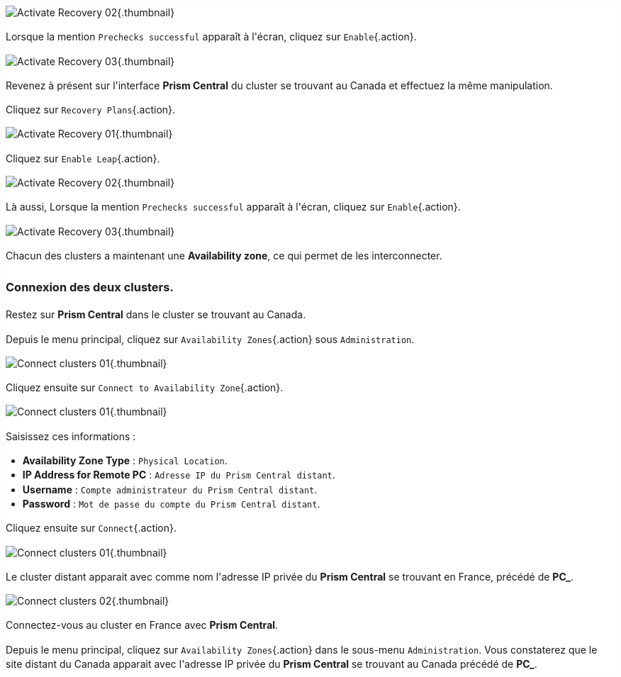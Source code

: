 ![Activate Recovery 02](images/02-activate-recovery02.png){.thumbnail}

Lorsque la mention `Prechecks successful` apparaît à l'écran, cliquez sur `Enable`{.action}.

![Activate Recovery 03](images/02-activate-recovery03.png){.thumbnail}

Revenez à présent sur l'interface **Prism Central** du cluster se trouvant au Canada et effectuez la même manipulation.

Cliquez sur `Recovery Plans`{.action}.

![Activate Recovery 01](images/02-activate-recovery01.png){.thumbnail}

Cliquez sur `Enable Leap`{.action}.

![Activate Recovery 02](images/02-activate-recovery02.png){.thumbnail}

Là aussi, Lorsque la mention `Prechecks successful` apparaît à l'écran, cliquez sur `Enable`{.action}.

![Activate Recovery 03](images/02-activate-recovery03.png){.thumbnail}

Chacun des clusters a maintenant une **Availability zone**, ce qui permet de les interconnecter.

### Connexion des deux clusters.

Restez sur **Prism Central** dans le cluster se trouvant au Canada.

Depuis le menu principal, cliquez sur `Availability Zones`{.action} sous `Administration`.

![Connect clusters 01](images/03-connect-cluster01.png){.thumbnail}

Cliquez ensuite sur `Connect to Availability Zone`{.action}.

![Connect clusters 01](images/03-connect-cluster02.png){.thumbnail}

Saisissez ces informations :

- **Availability Zone Type** : `Physical Location`.
- **IP Address for Remote PC** : `Adresse IP du Prism Central distant`.
- **Username** : `Compte administrateur du Prism Central distant`.
- **Password** : `Mot de passe du compte du Prism Central distant`.

Cliquez ensuite sur `Connect`{.action}.

![Connect clusters 01](images/03-connect-cluster03.png){.thumbnail}

Le cluster distant apparait avec comme nom l'adresse IP privée du **Prism Central** se trouvant en France, précédé de **PC_**.

![Connect clusters 02](images/03-connect-cluster04.png){.thumbnail}

Connectez-vous au cluster en France avec **Prism Central**. 

Depuis le menu principal, cliquez sur `Availability Zones`{.action} dans le sous-menu `Administration`. Vous constaterez que le site distant du Canada apparait avec l'adresse IP privée du **Prism Central** se trouvant au Canada précédé de **PC_**.
